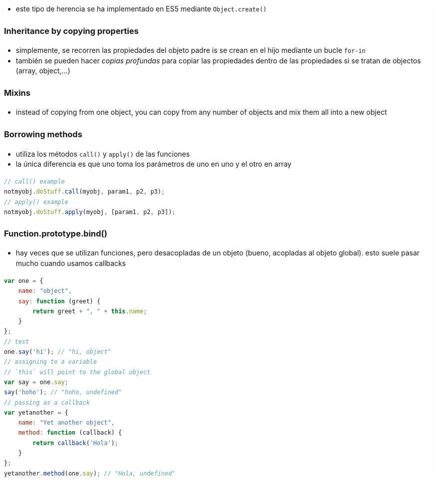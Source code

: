 - este tipo de herencia se ha implementado en ES5 mediante `Object.create()`

### Inheritance by copying properties

- simplemente, se recorren las propiedades del objeto padre is se crean en el hijo mediante un bucle `for-in`
- también se pueden hacer *copias profundas* para copiar las propiedades dentro de las propiedades si se tratan de objectos (array, object,...)

### Mixins

- instead of copying from one object, you can copy from any number of objects and mix them all into a new object

### Borrowing methods

- utiliza los métodos `call()` y `apply()` de las funciones
- la única diferencia es que uno toma los parámetros de uno en uno y el otro en array

``` javascript
// call() example
notmyobj.doStuff.call(myobj, param1, p2, p3);
// apply() example
notmyobj.doStuff.apply(myobj, [param1, p2, p3]);
```

### Function.prototype.bind()

- hay veces que se utilizan funciones, pero desacopladas de un objeto (bueno, acopladas al objeto global). esto suele pasar mucho cuando usamos callbacks

``` javascript
var one = {
    name: "object",
    say: function (greet) {
        return greet + ", " + this.name;
    }
};
// test
one.say('hi'); // "hi, object"
// assigning to a variable
// `this` will point to the global object
var say = one.say;
say('hoho'); // "hoho, undefined"
// passing as a callback
var yetanother = {
    name: "Yet another object",
    method: function (callback) {
        return callback('Hola');
    }
};
yetanother.method(one.say); // "Hola, undefined"
```
